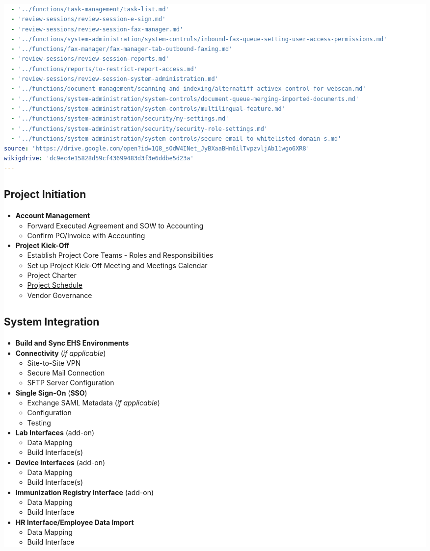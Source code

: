 ```yaml
  - '../functions/task-management/task-list.md'
  - 'review-sessions/review-session-e-sign.md'
  - 'review-sessions/review-session-fax-manager.md'
  - '../functions/system-administration/system-controls/inbound-fax-queue-setting-user-access-permissions.md'
  - '../functions/fax-manager/fax-manager-tab-outbound-faxing.md'
  - 'review-sessions/review-session-reports.md'
  - '../functions/reports/to-restrict-report-access.md'
  - 'review-sessions/review-session-system-administration.md'
  - '../functions/document-management/scanning-and-indexing/alternatiff-activex-control-for-webscan.md'
  - '../functions/system-administration/system-controls/document-queue-merging-imported-documents.md'
  - '../functions/system-administration/system-controls/multilingual-feature.md'
  - '../functions/system-administration/security/my-settings.md'
  - '../functions/system-administration/security/security-role-settings.md'
  - '../functions/system-administration/system-controls/secure-email-to-whitelisted-domain-s.md'
source: 'https://drive.google.com/open?id=1Q8_sOdW4INet_JyBXaaBHn6ilTvpzvljAb11wgo6XR8'
wikigdrive: 'dc9ec4e15828d59cf43699483d3f3e6ddbe5d23a'
---
```

## Project Initiation

* <strong>Account Management</strong>
  * Forward Executed Agreement and SOW to Accounting
  * Confirm PO/Invoice with Accounting
* <strong>Project Kick-Off</strong>
  * Establish Project Core Teams - Roles and Responsibilities
  * Set up Project Kick-Off Meeting and Meetings Calendar
  * Project Charter
  * [Project Schedule](rapid-deployment-agenda.md)
  * Vendor Governance

## System Integration

* <strong>Build and Sync EHS Environments</strong>
* <strong>Connectivity</strong> (<em>if applicable</em>)
  * Site-to-Site VPN
  * Secure Mail Connection
  * SFTP Server Configuration
* <strong>Single Sign-On</strong> (<strong>SSO</strong>)
  * Exchange SAML Metadata (<em>if applicable</em>)
  * Configuration
  * Testing
* <strong>Lab Interfaces</strong> (add-on)
  * Data Mapping
  * Build Interface(s)
* <strong>Device Interfaces</strong> (add-on)
  * Data Mapping
  * Build Interface(s)
* <strong>Immunization Registry Interface</strong> (add-on)
  * Data Mapping
  * Build Interface
* <strong>HR Interface/Employee Data Import</strong>
  * Data Mapping
  * Build Interface
